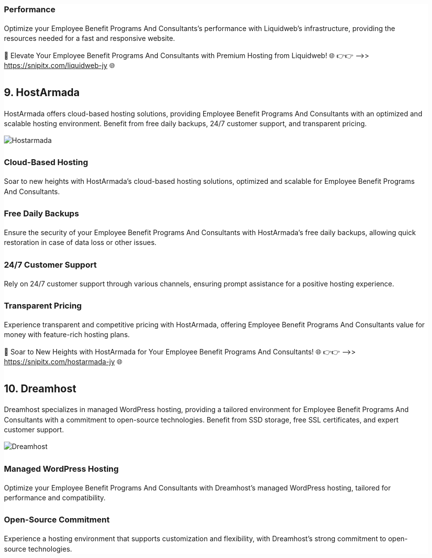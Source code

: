 ### Performance
Optimize your Employee Benefit Programs And Consultants’s performance with Liquidweb’s infrastructure, providing the resources needed for a fast and responsive website.

🚀 Elevate Your Employee Benefit Programs And Consultants with Premium Hosting from Liquidweb! 🌐
👉👉 -->> https://snipitx.com/liquidweb-jy 🌐

## 9. HostArmada

HostArmada offers cloud-based hosting solutions, providing Employee Benefit Programs And Consultants with an optimized and scalable hosting environment. Benefit from free daily backups, 24/7 customer support, and transparent pricing.

![Hostarmada](https://i.imgur.com/KFbdf3o.jpeg "Hostarmada Hosting")

### Cloud-Based Hosting
Soar to new heights with HostArmada’s cloud-based hosting solutions, optimized and scalable for Employee Benefit Programs And Consultants.

### Free Daily Backups
Ensure the security of your Employee Benefit Programs And Consultants with HostArmada’s free daily backups, allowing quick restoration in case of data loss or other issues.

### 24/7 Customer Support
Rely on 24/7 customer support through various channels, ensuring prompt assistance for a positive hosting experience.

### Transparent Pricing
Experience transparent and competitive pricing with HostArmada, offering Employee Benefit Programs And Consultants value for money with feature-rich hosting plans.

🚀 Soar to New Heights with HostArmada for Your Employee Benefit Programs And Consultants! 🌐
👉👉 -->> https://snipitx.com/hostarmada-jy 🌐

## 10. Dreamhost

Dreamhost specializes in managed WordPress hosting, providing a tailored environment for Employee Benefit Programs And Consultants with a commitment to open-source technologies. Benefit from SSD storage, free SSL certificates, and expert customer support.

![Dreamhost](https://i.imgur.com/rXIg8ip.jpeg "Dreamhost Hosting")

### Managed WordPress Hosting
Optimize your Employee Benefit Programs And Consultants with Dreamhost’s managed WordPress hosting, tailored for performance and compatibility.

### Open-Source Commitment
Experience a hosting environment that supports customization and flexibility, with Dreamhost’s strong commitment to open-source technologies.

